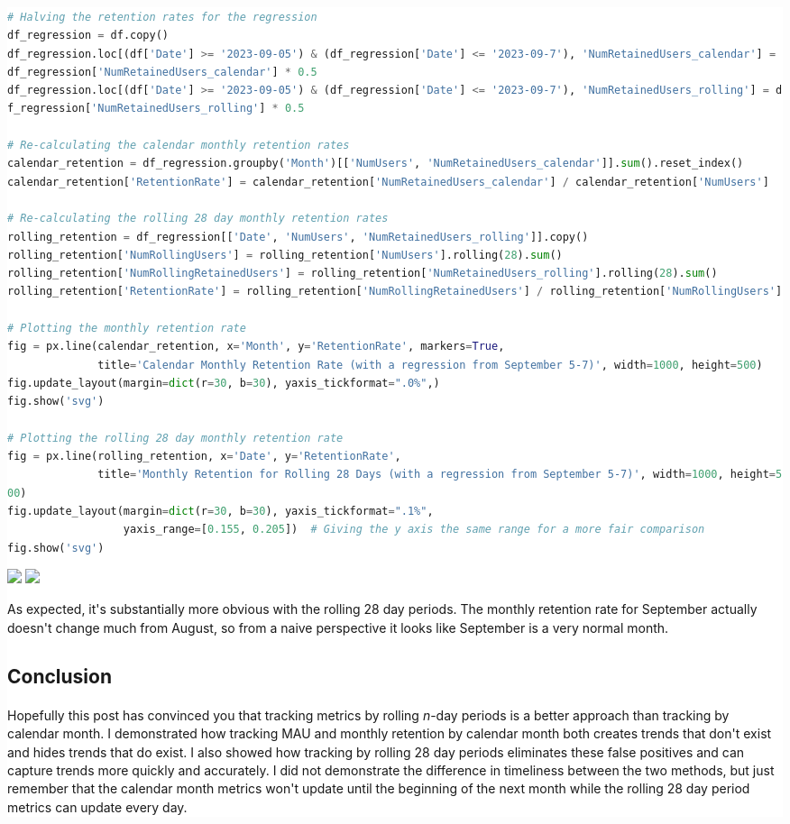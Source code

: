 ```python
# Halving the retention rates for the regression
df_regression = df.copy()
df_regression.loc[(df['Date'] >= '2023-09-05') & (df_regression['Date'] <= '2023-09-7'), 'NumRetainedUsers_calendar'] = df_regression['NumRetainedUsers_calendar'] * 0.5
df_regression.loc[(df['Date'] >= '2023-09-05') & (df_regression['Date'] <= '2023-09-7'), 'NumRetainedUsers_rolling'] = df_regression['NumRetainedUsers_rolling'] * 0.5

# Re-calculating the calendar monthly retention rates
calendar_retention = df_regression.groupby('Month')[['NumUsers', 'NumRetainedUsers_calendar']].sum().reset_index()
calendar_retention['RetentionRate'] = calendar_retention['NumRetainedUsers_calendar'] / calendar_retention['NumUsers']

# Re-calculating the rolling 28 day monthly retention rates
rolling_retention = df_regression[['Date', 'NumUsers', 'NumRetainedUsers_rolling']].copy()
rolling_retention['NumRollingUsers'] = rolling_retention['NumUsers'].rolling(28).sum()
rolling_retention['NumRollingRetainedUsers'] = rolling_retention['NumRetainedUsers_rolling'].rolling(28).sum()
rolling_retention['RetentionRate'] = rolling_retention['NumRollingRetainedUsers'] / rolling_retention['NumRollingUsers']

# Plotting the monthly retention rate
fig = px.line(calendar_retention, x='Month', y='RetentionRate', markers=True,
              title='Calendar Monthly Retention Rate (with a regression from September 5-7)', width=1000, height=500)
fig.update_layout(margin=dict(r=30, b=30), yaxis_tickformat=".0%",)
fig.show('svg')

# Plotting the rolling 28 day monthly retention rate
fig = px.line(rolling_retention, x='Date', y='RetentionRate',
              title='Monthly Retention for Rolling 28 Days (with a regression from September 5-7)', width=1000, height=500)
fig.update_layout(margin=dict(r=30, b=30), yaxis_tickformat=".1%",
                  yaxis_range=[0.155, 0.205])  # Giving the y axis the same range for a more fair comparison
fig.show('svg')
```

<img src="https://github.com/JeffMacaluso/JeffMacaluso.github.io/blob/master/assets/images/metrics/output_38_0.svg?raw=true">

<img src="https://github.com/JeffMacaluso/JeffMacaluso.github.io/blob/master/assets/images/metrics/output_38_1.svg?raw=true">

As expected, it's substantially more obvious with the rolling 28 day periods. The monthly retention rate for September actually doesn't change much from August, so from a naive perspective it looks like September is a very normal month.

## Conclusion

Hopefully this post has convinced you that tracking metrics by rolling *n*-day periods is a better approach than tracking by calendar month. I demonstrated how tracking MAU and monthly retention by calendar month both creates trends that don't exist and hides trends that do exist. I also showed how tracking by rolling 28 day periods eliminates these false positives and can capture trends more quickly and accurately. I did not demonstrate the difference in timeliness between the two methods, but just remember that the calendar month metrics won't update until the beginning of the next month while the rolling 28 day period metrics can update every day.
